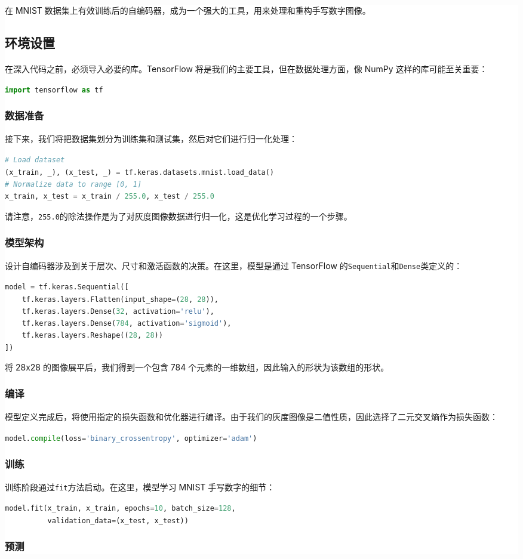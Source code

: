 在 MNIST 数据集上有效训练后的自编码器，成为一个强大的工具，用来处理和重构手写数字图像。

## 环境设置

在深入代码之前，必须导入必要的库。TensorFlow 将是我们的主要工具，但在数据处理方面，像 NumPy 这样的库可能至关重要：

```py
import tensorflow as tf 
```

### 数据准备

接下来，我们将把数据集划分为训练集和测试集，然后对它们进行归一化处理：

```py
# Load dataset
(x_train, _), (x_test, _) = tf.keras.datasets.mnist.load_data()
# Normalize data to range [0, 1]
x_train, x_test = x_train / 255.0, x_test / 255.0 
```

请注意，`255.0`的除法操作是为了对灰度图像数据进行归一化，这是优化学习过程的一个步骤。

### 模型架构

设计自编码器涉及到关于层次、尺寸和激活函数的决策。在这里，模型是通过 TensorFlow 的`Sequential`和`Dense`类定义的：

```py
model = tf.keras.Sequential([
    tf.keras.layers.Flatten(input_shape=(28, 28)),
    tf.keras.layers.Dense(32, activation='relu'),
    tf.keras.layers.Dense(784, activation='sigmoid'),
    tf.keras.layers.Reshape((28, 28))
]) 
```

将 28x28 的图像展平后，我们得到一个包含 784 个元素的一维数组，因此输入的形状为该数组的形状。

### 编译

模型定义完成后，将使用指定的损失函数和优化器进行编译。由于我们的灰度图像是二值性质，因此选择了二元交叉熵作为损失函数：

```py
model.compile(loss='binary_crossentropy', optimizer='adam') 
```

### 训练

训练阶段通过`fit`方法启动。在这里，模型学习 MNIST 手写数字的细节：

```py
model.fit(x_train, x_train, epochs=10, batch_size=128,
          validation_data=(x_test, x_test)) 
```

### 预测
